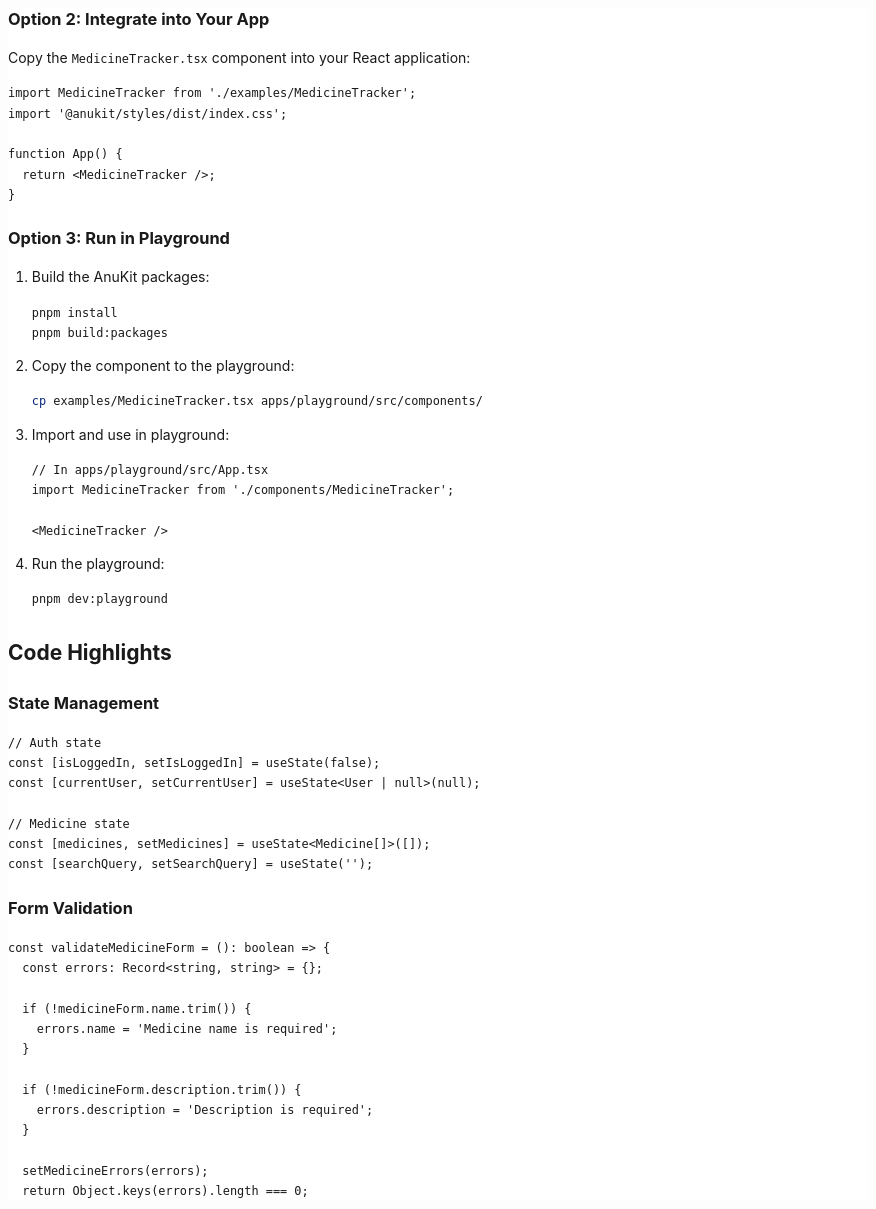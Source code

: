 ### Option 2: Integrate into Your App

Copy the `MedicineTracker.tsx` component into your React application:

```tsx
import MedicineTracker from './examples/MedicineTracker';
import '@anukit/styles/dist/index.css';

function App() {
  return <MedicineTracker />;
}
```

### Option 3: Run in Playground

1. Build the AnuKit packages:
   ```bash
   pnpm install
   pnpm build:packages
   ```

2. Copy the component to the playground:
   ```bash
   cp examples/MedicineTracker.tsx apps/playground/src/components/
   ```

3. Import and use in playground:
   ```tsx
   // In apps/playground/src/App.tsx
   import MedicineTracker from './components/MedicineTracker';
   
   <MedicineTracker />
   ```

4. Run the playground:
   ```bash
   pnpm dev:playground
   ```

## Code Highlights

### State Management
```tsx
// Auth state
const [isLoggedIn, setIsLoggedIn] = useState(false);
const [currentUser, setCurrentUser] = useState<User | null>(null);

// Medicine state
const [medicines, setMedicines] = useState<Medicine[]>([]);
const [searchQuery, setSearchQuery] = useState('');
```

### Form Validation
```tsx
const validateMedicineForm = (): boolean => {
  const errors: Record<string, string> = {};
  
  if (!medicineForm.name.trim()) {
    errors.name = 'Medicine name is required';
  }
  
  if (!medicineForm.description.trim()) {
    errors.description = 'Description is required';
  }
  
  setMedicineErrors(errors);
  return Object.keys(errors).length === 0;
```